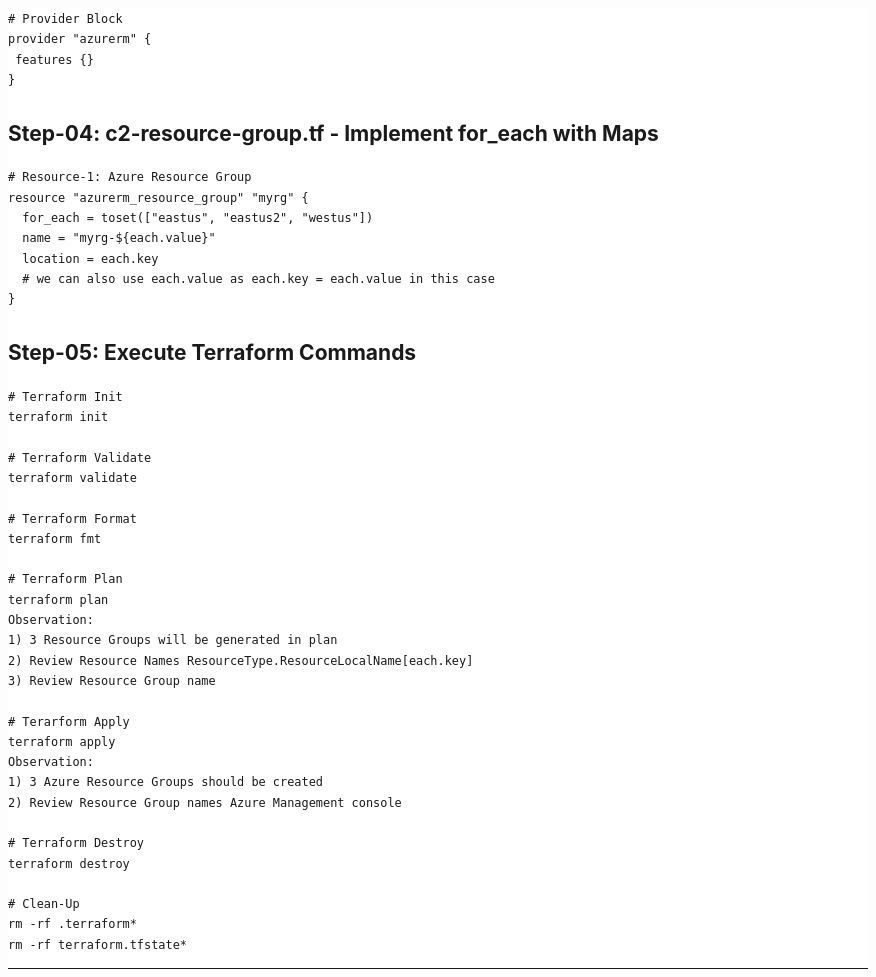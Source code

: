 ```t
# Provider Block
provider "azurerm" {
 features {}          
}
```

## Step-04: c2-resource-group.tf - Implement for_each with Maps
```t
# Resource-1: Azure Resource Group
resource "azurerm_resource_group" "myrg" {
  for_each = toset(["eastus", "eastus2", "westus"])
  name = "myrg-${each.value}" 
  location = each.key 
  # we can also use each.value as each.key = each.value in this case  
}
```

## Step-05: Execute Terraform Commands
```t
# Terraform Init
terraform init

# Terraform Validate 
terraform validate

# Terraform Format
terraform fmt

# Terraform Plan
terraform plan
Observation: 
1) 3 Resource Groups will be generated in plan
2) Review Resource Names ResourceType.ResourceLocalName[each.key]
3) Review Resource Group name 

# Terarform Apply
terraform apply
Observation: 
1) 3 Azure Resource Groups should be created
2) Review Resource Group names Azure Management console

# Terraform Destroy
terraform destroy

# Clean-Up 
rm -rf .terraform*
rm -rf terraform.tfstate*
```

---